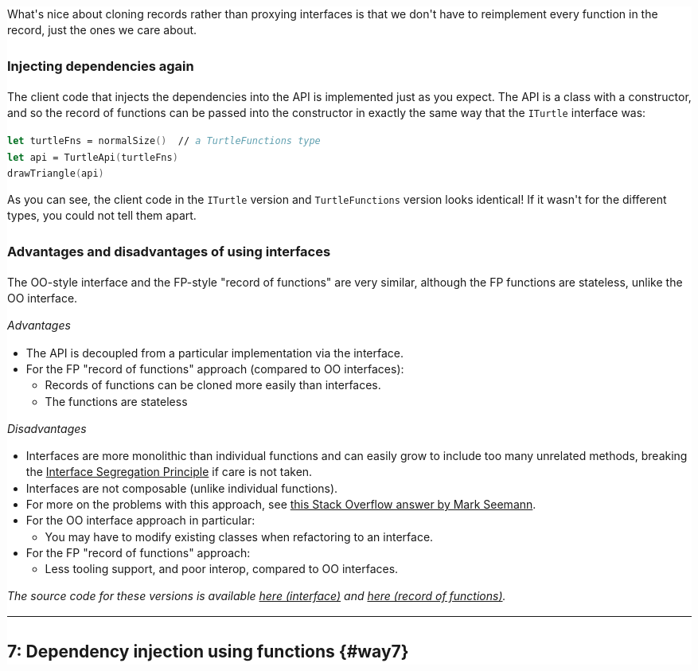 What's nice about cloning records rather than proxying interfaces is that we don't have to reimplement every function in the record, just the ones we care about.

### Injecting dependencies again

The client code that injects the dependencies into the API is implemented just as you expect.  The API is a class with a constructor,
and so the record of functions can be passed into the constructor in exactly the same way that the `ITurtle` interface was:

```fsharp
let turtleFns = normalSize()  // a TurtleFunctions type
let api = TurtleApi(turtleFns)
drawTriangle(api)
```

As you can see, the client code in the `ITurtle` version and `TurtleFunctions` version looks identical! If it wasn't for the different types, you could not tell them apart.

### Advantages and disadvantages of using interfaces

The OO-style interface and the FP-style "record of functions" are very similar, although the FP functions are stateless, unlike the OO interface.

*Advantages*

* The API is decoupled from a particular implementation via the interface.
* For the FP "record of functions" approach (compared to OO interfaces):
  * Records of functions can be cloned more easily than interfaces.
  * The functions are stateless

*Disadvantages*

* Interfaces are more monolithic than individual functions and can easily grow to include too many unrelated methods,
  breaking the [Interface Segregation Principle](https://en.wikipedia.org/wiki/Interface_segregation_principle) if care is not taken.
* Interfaces are not composable (unlike individual functions).
* For more on the problems with this approach, see [this Stack Overflow answer by Mark Seemann](https://stackoverflow.com/questions/34011895/f-how-to-pass-equivalent-of-interface/34028711?stw=2#34028711).
* For the OO interface approach in particular:
  * You may have to modify existing classes when refactoring to an interface.
* For the FP "record of functions" approach:
  * Less tooling support, and poor interop, compared to OO interfaces.

*The source code for these versions is available [here (interface)](https://github.com/swlaschin/13-ways-of-looking-at-a-turtle/blob/master/06-DependencyInjection_Interface-1.fsx)
and [here (record of functions)](https://github.com/swlaschin/13-ways-of-looking-at-a-turtle/blob/master/06-DependencyInjection_Interface-2.fsx).*


----

## 7: Dependency injection using functions {#way7}
